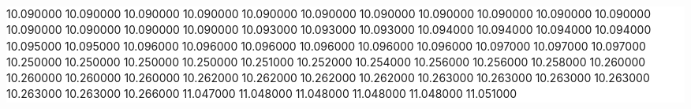 10.090000
10.090000
10.090000
10.090000
10.090000
10.090000
10.090000
10.090000
10.090000
10.090000
10.090000
10.090000
10.090000
10.090000
10.090000
10.093000
10.093000
10.093000
10.094000
10.094000
10.094000
10.094000
10.095000
10.095000
10.096000
10.096000
10.096000
10.096000
10.096000
10.096000
10.097000
10.097000
10.097000
10.250000
10.250000
10.250000
10.250000
10.251000
10.252000
10.254000
10.256000
10.256000
10.258000
10.260000
10.260000
10.260000
10.260000
10.262000
10.262000
10.262000
10.262000
10.263000
10.263000
10.263000
10.263000
10.263000
10.263000
10.266000
11.047000
11.048000
11.048000
11.048000
11.048000
11.051000